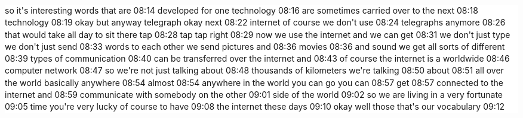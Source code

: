so it's interesting words that are
08:14
developed for one technology
08:16
are sometimes carried over to the next
08:18
technology
08:19
okay but anyway telegraph okay next
08:22
internet of course we don't use
08:24
telegraphs anymore
08:26
that would take all day to sit there tap
08:28
tap tap right
08:29
now we use the internet and we can get
08:31
we don't just type we don't just send
08:33
words to each other we send pictures and
08:36
movies
08:36
and sound we get all sorts of different
08:39
types of communication
08:40
can be transferred over the internet and
08:43
of course the internet is a worldwide
08:46
computer network
08:47
so we're not just talking about
08:48
thousands of kilometers we're talking
08:50
about
08:51
all over the world basically anywhere
08:54
almost
08:54
anywhere in the world you can go you can
08:57
get
08:57
connected to the internet and
08:59
communicate with somebody on the other
09:01
side of the world
09:02
so we are living in a very fortunate
09:05
time you're very lucky of course to have
09:08
the internet these days
09:10
okay well those that's our vocabulary
09:12